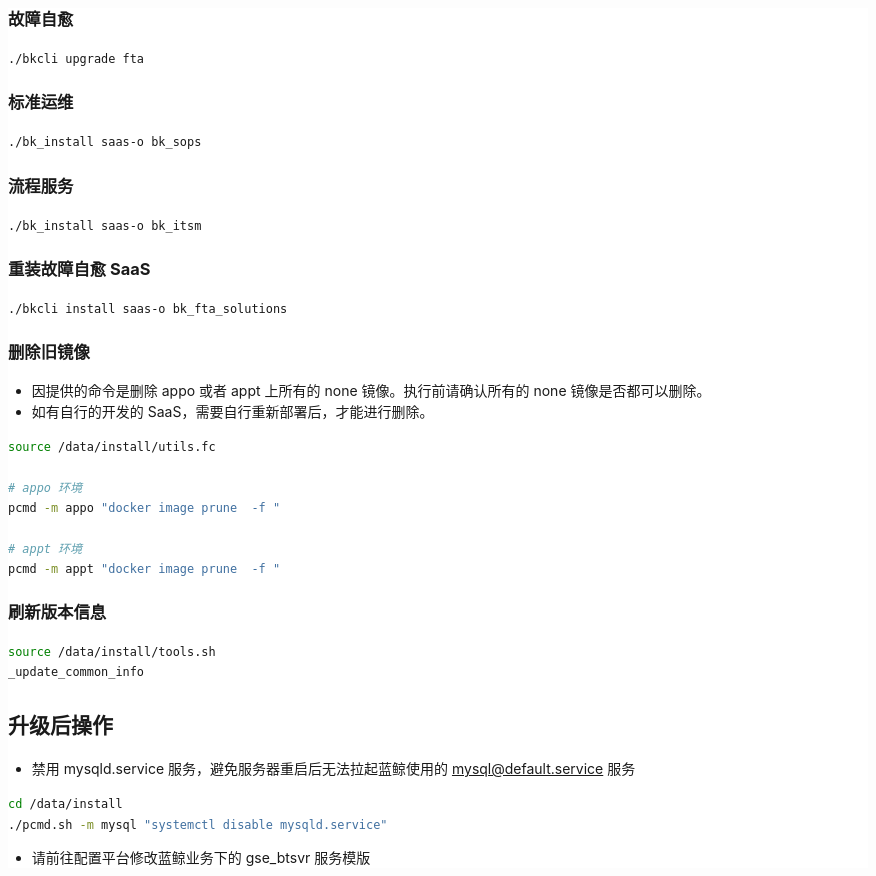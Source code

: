 ### 故障自愈

```bash
./bkcli upgrade fta
```

### 标准运维

```bash
./bk_install saas-o bk_sops
```

### 流程服务

```bash
./bk_install saas-o bk_itsm
```

### 重装故障自愈 SaaS

```bash
./bkcli install saas-o bk_fta_solutions
```

### 删除旧镜像

- 因提供的命令是删除 appo 或者 appt 上所有的 none 镜像。执行前请确认所有的 none 镜像是否都可以删除。
- 如有自行的开发的 SaaS，需要自行重新部署后，才能进行删除。

```bash
source /data/install/utils.fc

# appo 环境
pcmd -m appo "docker image prune  -f "

# appt 环境
pcmd -m appt "docker image prune  -f "
```

### 刷新版本信息

```bash
source /data/install/tools.sh
_update_common_info
```

## 升级后操作

- 禁用 mysqld.service 服务，避免服务器重启后无法拉起蓝鲸使用的 mysql@default.service 服务

```bash
cd /data/install
./pcmd.sh -m mysql "systemctl disable mysqld.service"
```

- 请前往配置平台修改蓝鲸业务下的 gse_btsvr 服务模版
